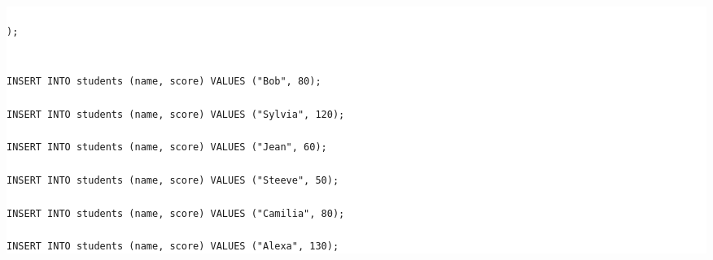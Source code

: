                                                                                                                                                                                                                                                                                                                                                                                                                                                                                                                                                                                                                                                                                                                                                 );

                                                                                                                                                                                                                                                                                                                                                                                                                                                                                                                                                                                                                                                                                                                                                    INSERT INTO students (name, score) VALUES ("Bob", 80);
                                                                                                                                                                                                                                                                                                                                                                                                                                                                                                                                                                                                                                                                                                                                                        INSERT INTO students (name, score) VALUES ("Sylvia", 120);
                                                                                                                                                                                                                                                                                                                                                                                                                                                                                                                                                                                                                                                                                                                                                            INSERT INTO students (name, score) VALUES ("Jean", 60);
                                                                                                                                                                                                                                                                                                                                                                                                                                                                                                                                                                                                                                                                                                                                                                INSERT INTO students (name, score) VALUES ("Steeve", 50);
                                                                                                                                                                                                                                                                                                                                                                                                                                                                                                                                                                                                                                                                                                                                                                    INSERT INTO students (name, score) VALUES ("Camilia", 80);
                                                                                                                                                                                                                                                                                                                                                                                                                                                                                                                                                                                                                                                                                                                                                                        INSERT INTO students (name, score) VALUES ("Alexa", 130);